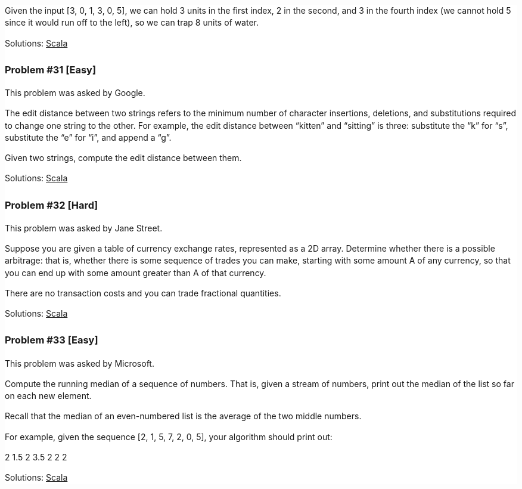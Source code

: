 Given the input [3, 0, 1, 3, 0, 5], we can hold 3 units in the first index, 2 in the second, and 3 in the fourth index (we cannot hold 5 since it would run off to the left), so we can trap 8 units of water.

Solutions: [Scala](./dcp-jvm/dcp-scala/src/main/scala/dcp/problems/_21_40/Problem30_WaterTrap.scala)

### Problem #31 [Easy]

This problem was asked by Google.

The edit distance between two strings refers to the minimum number of character insertions, deletions, and substitutions required to change one string to the other. For example, the edit distance between “kitten” and “sitting” is three: substitute the “k” for “s”, substitute the “e” for “i”, and append a “g”.

Given two strings, compute the edit distance between them.

Solutions: [Scala](./dcp-jvm/dcp-scala/src/main/scala/dcp/problems/_21_40/Problem31_EditDiff.scala)

### Problem #32 [Hard]

This problem was asked by Jane Street.

Suppose you are given a table of currency exchange rates, represented as a 2D array. Determine whether there is a possible arbitrage: that is, whether there is some sequence of trades you can make, starting with some amount A of any currency, so that you can end up with some amount greater than A of that currency.

There are no transaction costs and you can trade fractional quantities.

Solutions: [Scala](./dcp-jvm/dcp-scala/src/main/scala/dcp/problems/_21_40/Problem32_Arbitrage.scala)

### Problem #33 [Easy]

This problem was asked by Microsoft.

Compute the running median of a sequence of numbers. That is, given a stream of numbers, print out the median of the list so far on each new element.

Recall that the median of an even-numbered list is the average of the two middle numbers.

For example, given the sequence [2, 1, 5, 7, 2, 0, 5], your algorithm should print out:

2
1.5
2
3.5
2
2
2

Solutions: [Scala](./dcp-jvm/dcp-scala/src/main/scala/dcp/problems/_21_40/Problem33_RunningMedian.scala)

